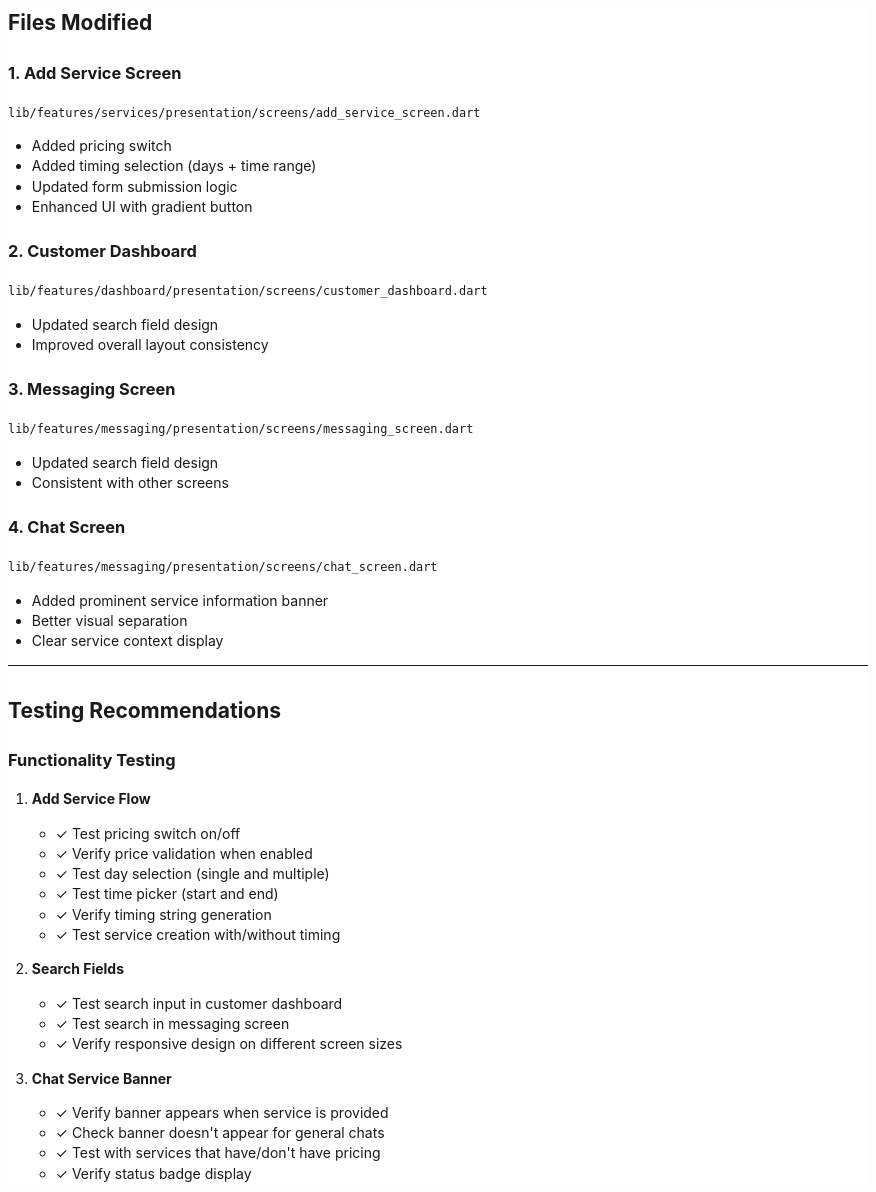 
## Files Modified

### 1. **Add Service Screen**
`lib/features/services/presentation/screens/add_service_screen.dart`
- Added pricing switch
- Added timing selection (days + time range)
- Updated form submission logic
- Enhanced UI with gradient button

### 2. **Customer Dashboard**
`lib/features/dashboard/presentation/screens/customer_dashboard.dart`
- Updated search field design
- Improved overall layout consistency

### 3. **Messaging Screen**
`lib/features/messaging/presentation/screens/messaging_screen.dart`
- Updated search field design
- Consistent with other screens

### 4. **Chat Screen**
`lib/features/messaging/presentation/screens/chat_screen.dart`
- Added prominent service information banner
- Better visual separation
- Clear service context display

---

## Testing Recommendations

### Functionality Testing
1. **Add Service Flow**
   - ✓ Test pricing switch on/off
   - ✓ Verify price validation when enabled
   - ✓ Test day selection (single and multiple)
   - ✓ Test time picker (start and end)
   - ✓ Verify timing string generation
   - ✓ Test service creation with/without timing

2. **Search Fields**
   - ✓ Test search input in customer dashboard
   - ✓ Test search in messaging screen
   - ✓ Verify responsive design on different screen sizes

3. **Chat Service Banner**
   - ✓ Verify banner appears when service is provided
   - ✓ Check banner doesn't appear for general chats
   - ✓ Test with services that have/don't have pricing
   - ✓ Verify status badge display
